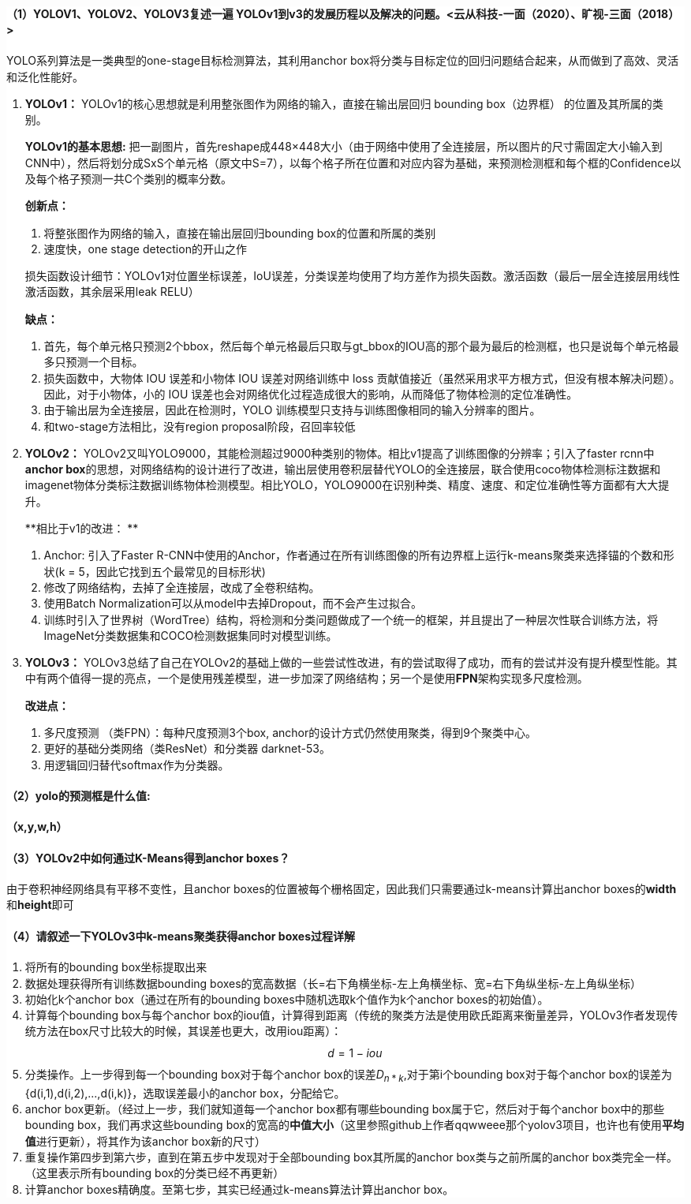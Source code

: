 
#### （1）YOLOV1、YOLOV2、YOLOV3复述一遍  YOLOv1到v3的发展历程以及解决的问题。<云从科技-一面（2020）、旷视-三面（2018）>

YOLO系列算法是一类典型的one-stage目标检测算法，其利用anchor box将分类与目标定位的回归问题结合起来，从而做到了高效、灵活和泛化性能好。

1. **YOLOv1：** YOLOv1的核心思想就是利用整张图作为网络的输入，直接在输出层回归 bounding box（边界框） 的位置及其所属的类别。
   
    **YOLOv1的基本思想:** 把一副图片，首先reshape成448×448大小（由于网络中使用了全连接层，所以图片的尺寸需固定大小输入到CNN中），然后将划分成SxS个单元格（原文中S=7），以每个格子所在位置和对应内容为基础，来预测检测框和每个框的Confidence以及每个格子预测一共C个类别的概率分数。
    
    **创新点：** 
    
    1. 将整张图作为网络的输入，直接在输出层回归bounding box的位置和所属的类别
    2. 速度快，one stage detection的开山之作
    
    
    损失函数设计细节：YOLOv1对位置坐标误差，IoU误差，分类误差均使用了均方差作为损失函数。激活函数（最后一层全连接层用线性激活函数，其余层采用leak RELU）
    
    **缺点：** 
    1. 首先，每个单元格只预测2个bbox，然后每个单元格最后只取与gt_bbox的IOU高的那个最为最后的检测框，也只是说每个单元格最多只预测一个目标。
    2. 损失函数中，大物体 IOU 误差和小物体 IOU 误差对网络训练中 loss 贡献值接近（虽然采用求平方根方式，但没有根本解决问题）。因此，对于小物体，小的 IOU 误差也会对网络优化过程造成很大的影响，从而降低了物体检测的定位准确性。
    3. 由于输出层为全连接层，因此在检测时，YOLO 训练模型只支持与训练图像相同的输入分辨率的图片。
    4. 和two-stage方法相比，没有region proposal阶段，召回率较低


2. **YOLOv2：** YOLOv2又叫YOLO9000，其能检测超过9000种类别的物体。相比v1提高了训练图像的分辨率；引入了faster rcnn中**anchor box**的思想，对网络结构的设计进行了改进，输出层使用卷积层替代YOLO的全连接层，联合使用coco物体检测标注数据和imagenet物体分类标注数据训练物体检测模型。相比YOLO，YOLO9000在识别种类、精度、速度、和定位准确性等方面都有大大提升。
   
   **相比于v1的改进： ** 
   1. Anchor: 引入了Faster R-CNN中使用的Anchor，作者通过在所有训练图像的所有边界框上运行k-means聚类来选择锚的个数和形状(k = 5，因此它找到五个最常见的目标形状) 
   2. 修改了网络结构，去掉了全连接层，改成了全卷积结构。
   3. 使用Batch Normalization可以从model中去掉Dropout，而不会产生过拟合。
   4. 训练时引入了世界树（WordTree）结构，将检测和分类问题做成了一个统一的框架，并且提出了一种层次性联合训练方法，将ImageNet分类数据集和COCO检测数据集同时对模型训练。

3. **YOLOv3：** YOLOv3总结了自己在YOLOv2的基础上做的一些尝试性改进，有的尝试取得了成功，而有的尝试并没有提升模型性能。其中有两个值得一提的亮点，一个是使用残差模型，进一步加深了网络结构；另一个是使用**FPN**架构实现多尺度检测。

    **改进点：**
    1. 多尺度预测 （类FPN）：每种尺度预测3个box, anchor的设计方式仍然使用聚类，得到9个聚类中心。
    2. 更好的基础分类网络（类ResNet）和分类器 darknet-53。
    3. 用逻辑回归替代softmax作为分类器。


#### （2）yolo的预测框是什么值:
 **（x,y,w,h）**

#### （3）YOLOv2中如何通过K-Means得到anchor boxes？
由于卷积神经网络具有平移不变性，且anchor boxes的位置被每个栅格固定，因此我们只需要通过k-means计算出anchor boxes的**width**和**height**即可


#### （4）请叙述一下YOLOv3中k-means聚类获得anchor boxes过程详解
1. 将所有的bounding box坐标提取出来
2. 数据处理获得所有训练数据bounding boxes的宽高数据（长=右下角横坐标-左上角横坐标、宽=右下角纵坐标-左上角纵坐标）
3. 初始化k个anchor box（通过在所有的bounding boxes中随机选取k个值作为k个anchor boxes的初始值）。
4. 计算每个bounding box与每个anchor box的iou值，计算得到距离（传统的聚类方法是使用欧氏距离来衡量差异，YOLOv3作者发现传统方法在box尺寸比较大的时候，其误差也更大，改用iou距离）：
   $$
   d = 1 - iou
   $$
5. 分类操作。上一步得到每一个bounding box对于每个anchor box的误差$D_{n*k}$,对于第i个bounding box对于每个anchor box的误差为{d(i,1),d(i,2),...,d(i,k)}，选取误差最小的anchor box，分配给它。
6. anchor box更新。（经过上一步，我们就知道每一个anchor box都有哪些bounding box属于它，然后对于每个anchor box中的那些bounding box，我们再求这些bounding box的宽高的**中值大小**（这里参照github上作者qqwweee那个yolov3项目，也许也有使用**平均值**进行更新），将其作为该anchor box新的尺寸）
7. 重复操作第四步到第六步，直到在第五步中发现对于全部bounding box其所属的anchor box类与之前所属的anchor box类完全一样。（这里表示所有bounding box的分类已经不再更新）
8. 计算anchor boxes精确度。至第七步，其实已经通过k-means算法计算出anchor box。
